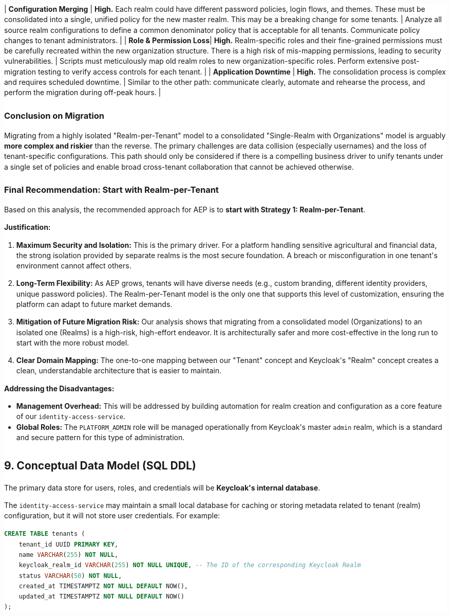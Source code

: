 | **Configuration Merging** | **High.** Each realm could have different password policies, login flows, and themes. These must be consolidated into a single, unified policy for the new master realm. This may be a breaking change for some tenants. | Analyze all source realm configurations to define a common denominator policy that is acceptable for all tenants. Communicate policy changes to tenant administrators.        |
| **Role & Permission Loss**| **High.** Realm-specific roles and their fine-grained permissions must be carefully recreated within the new organization structure. There is a high risk of mis-mapping permissions, leading to security vulnerabilities. | Scripts must meticulously map old realm roles to new organization-specific roles. Perform extensive post-migration testing to verify access controls for each tenant.        |
| **Application Downtime**  | **High.** The consolidation process is complex and requires scheduled downtime.                                                                                              | Similar to the other path: communicate clearly, automate and rehearse the process, and perform the migration during off-peak hours.                                          |

### Conclusion on Migration

Migrating from a highly isolated "Realm-per-Tenant" model to a consolidated "Single-Realm with Organizations" model is arguably **more complex and riskier** than the reverse. The primary challenges are data collision (especially usernames) and the loss of tenant-specific configurations. This path should only be considered if there is a compelling business driver to unify tenants under a single set of policies and enable broad cross-tenant collaboration that cannot be achieved otherwise.

### Final Recommendation: Start with Realm-per-Tenant

Based on this analysis, the recommended approach for AEP is to **start with Strategy 1: Realm-per-Tenant**.

**Justification:**

1. **Maximum Security and Isolation:** This is the primary driver. For a platform handling sensitive agricultural and financial data, the strong isolation provided by separate realms is the most secure foundation. A breach or misconfiguration in one tenant's environment cannot affect others.

2. **Long-Term Flexibility:** As AEP grows, tenants will have diverse needs (e.g., custom branding, different identity providers, unique password policies). The Realm-per-Tenant model is the only one that supports this level of customization, ensuring the platform can adapt to future market demands.

3. **Mitigation of Future Migration Risk:** Our analysis shows that migrating from a consolidated model (Organizations) to an isolated one (Realms) is a high-risk, high-effort endeavor. It is architecturally safer and more cost-effective in the long run to start with the more robust model.

4. **Clear Domain Mapping:** The one-to-one mapping between our "Tenant" concept and Keycloak's "Realm" concept creates a clean, understandable architecture that is easier to maintain.

**Addressing the Disadvantages:**

* **Management Overhead:** This will be addressed by building automation for realm creation and configuration as a core feature of our `identity-access-service`.
* **Global Roles:** The `PLATFORM_ADMIN` role will be managed operationally from Keycloak's master `admin` realm, which is a standard and secure pattern for this type of administration.


## 9. Conceptual Data Model (SQL DDL)

The primary data store for users, roles, and credentials will be **Keycloak's internal database**.

The `identity-access-service` may maintain a small local database for caching or storing metadata related to tenant (realm) configuration, but it will not store user credentials. For example:

```sql
CREATE TABLE tenants (
    tenant_id UUID PRIMARY KEY,
    name VARCHAR(255) NOT NULL,
    keycloak_realm_id VARCHAR(255) NOT NULL UNIQUE, -- The ID of the corresponding Keycloak Realm
    status VARCHAR(50) NOT NULL,
    created_at TIMESTAMPTZ NOT NULL DEFAULT NOW(),
    updated_at TIMESTAMPTZ NOT NULL DEFAULT NOW()
);
```